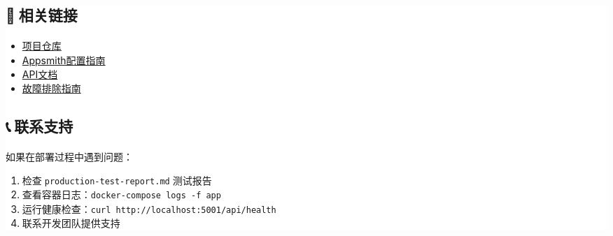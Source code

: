 ## 🔗 相关链接

- [项目仓库](https://github.com/haizhouyuan/storyapp)
- [Appsmith配置指南](./docs/APPSMITH_SETUP.md)
- [API文档](./docs/API.md)
- [故障排除指南](./docs/TROUBLESHOOTING.md)

## 📞 联系支持

如果在部署过程中遇到问题：

1. 检查 `production-test-report.md` 测试报告
2. 查看容器日志：`docker-compose logs -f app`
3. 运行健康检查：`curl http://localhost:5001/api/health`
4. 联系开发团队提供支持